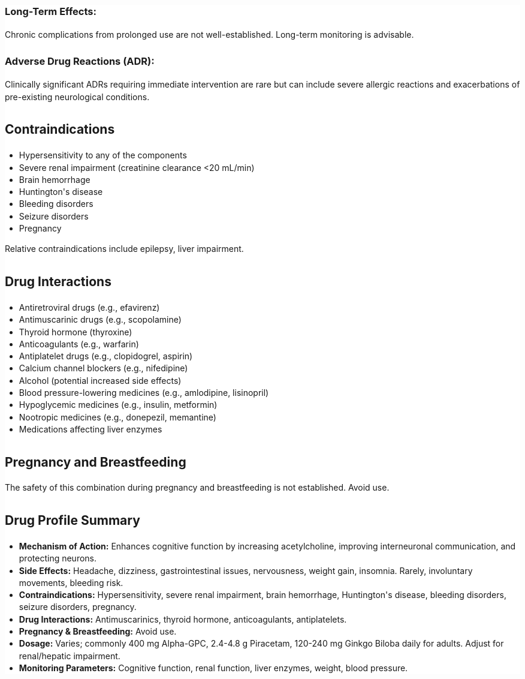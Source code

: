 ### **Long-Term Effects:**

Chronic complications from prolonged use are not well-established.  Long-term monitoring is advisable.


### **Adverse Drug Reactions (ADR):**

Clinically significant ADRs requiring immediate intervention are rare but can include severe allergic reactions and exacerbations of pre-existing neurological conditions.



## **Contraindications**

- Hypersensitivity to any of the components
- Severe renal impairment (creatinine clearance <20 mL/min)
- Brain hemorrhage
- Huntington's disease
- Bleeding disorders
- Seizure disorders
- Pregnancy

Relative contraindications include epilepsy, liver impairment.


## **Drug Interactions**

- Antiretroviral drugs (e.g., efavirenz)
- Antimuscarinic drugs (e.g., scopolamine)
- Thyroid hormone (thyroxine)
- Anticoagulants (e.g., warfarin)
- Antiplatelet drugs (e.g., clopidogrel, aspirin)
- Calcium channel blockers (e.g., nifedipine)
- Alcohol (potential increased side effects)
- Blood pressure-lowering medicines (e.g., amlodipine, lisinopril)
- Hypoglycemic medicines (e.g., insulin, metformin)
- Nootropic medicines (e.g., donepezil, memantine)
- Medications affecting liver enzymes



## **Pregnancy and Breastfeeding**

The safety of this combination during pregnancy and breastfeeding is not established. Avoid use.


## **Drug Profile Summary**

- **Mechanism of Action:** Enhances cognitive function by increasing acetylcholine, improving interneuronal communication, and protecting neurons.
- **Side Effects:**  Headache, dizziness, gastrointestinal issues, nervousness, weight gain, insomnia.  Rarely, involuntary movements, bleeding risk.
- **Contraindications:** Hypersensitivity, severe renal impairment, brain hemorrhage, Huntington's disease, bleeding disorders, seizure disorders, pregnancy.
- **Drug Interactions:**  Antimuscarinics, thyroid hormone, anticoagulants, antiplatelets.
- **Pregnancy & Breastfeeding:** Avoid use.
- **Dosage:**  Varies; commonly 400 mg Alpha-GPC, 2.4-4.8 g Piracetam, 120-240 mg Ginkgo Biloba daily for adults.  Adjust for renal/hepatic impairment.
- **Monitoring Parameters:** Cognitive function, renal function, liver enzymes, weight, blood pressure.
